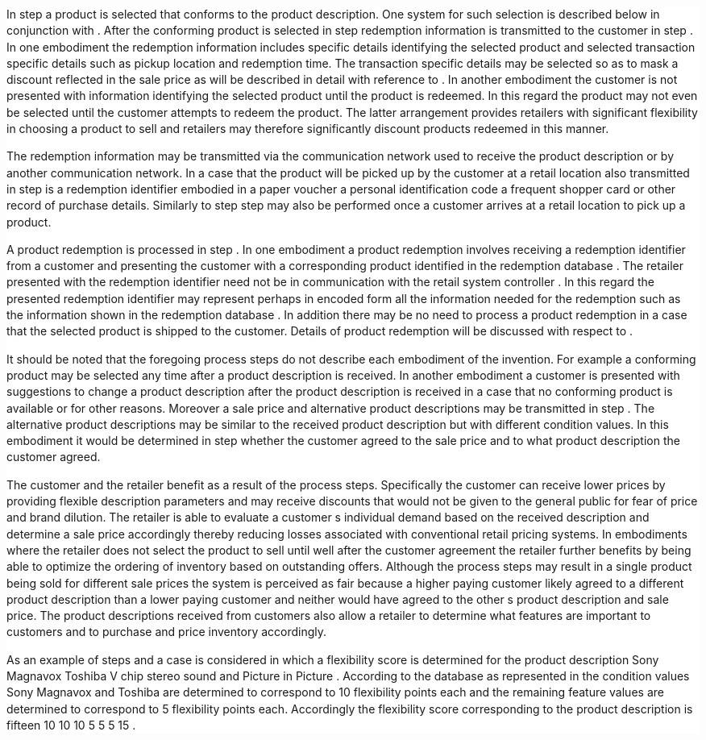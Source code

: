 In step a product is selected that conforms to the product description. One system for such selection is described below in conjunction with . After the conforming product is selected in step redemption information is transmitted to the customer in step . In one embodiment the redemption information includes specific details identifying the selected product and selected transaction specific details such as pickup location and redemption time. The transaction specific details may be selected so as to mask a discount reflected in the sale price as will be described in detail with reference to . In another embodiment the customer is not presented with information identifying the selected product until the product is redeemed. In this regard the product may not even be selected until the customer attempts to redeem the product. The latter arrangement provides retailers with significant flexibility in choosing a product to sell and retailers may therefore significantly discount products redeemed in this manner.

The redemption information may be transmitted via the communication network used to receive the product description or by another communication network. In a case that the product will be picked up by the customer at a retail location also transmitted in step is a redemption identifier embodied in a paper voucher a personal identification code a frequent shopper card or other record of purchase details. Similarly to step step may also be performed once a customer arrives at a retail location to pick up a product.

A product redemption is processed in step . In one embodiment a product redemption involves receiving a redemption identifier from a customer and presenting the customer with a corresponding product identified in the redemption database . The retailer presented with the redemption identifier need not be in communication with the retail system controller . In this regard the presented redemption identifier may represent perhaps in encoded form all the information needed for the redemption such as the information shown in the redemption database . In addition there may be no need to process a product redemption in a case that the selected product is shipped to the customer. Details of product redemption will be discussed with respect to .

It should be noted that the foregoing process steps do not describe each embodiment of the invention. For example a conforming product may be selected any time after a product description is received. In another embodiment a customer is presented with suggestions to change a product description after the product description is received in a case that no conforming product is available or for other reasons. Moreover a sale price and alternative product descriptions may be transmitted in step . The alternative product descriptions may be similar to the received product description but with different condition values. In this embodiment it would be determined in step whether the customer agreed to the sale price and to what product description the customer agreed.

The customer and the retailer benefit as a result of the process steps. Specifically the customer can receive lower prices by providing flexible description parameters and may receive discounts that would not be given to the general public for fear of price and brand dilution. The retailer is able to evaluate a customer s individual demand based on the received description and determine a sale price accordingly thereby reducing losses associated with conventional retail pricing systems. In embodiments where the retailer does not select the product to sell until well after the customer agreement the retailer further benefits by being able to optimize the ordering of inventory based on outstanding offers. Although the process steps may result in a single product being sold for different sale prices the system is perceived as fair because a higher paying customer likely agreed to a different product description than a lower paying customer and neither would have agreed to the other s product description and sale price. The product descriptions received from customers also allow a retailer to determine what features are important to customers and to purchase and price inventory accordingly.

As an example of steps and a case is considered in which a flexibility score is determined for the product description Sony Magnavox Toshiba V chip stereo sound and Picture in Picture . According to the database as represented in the condition values Sony Magnavox and Toshiba are determined to correspond to 10 flexibility points each and the remaining feature values are determined to correspond to 5 flexibility points each. Accordingly the flexibility score corresponding to the product description is fifteen 10 10 10 5 5 5 15 .
